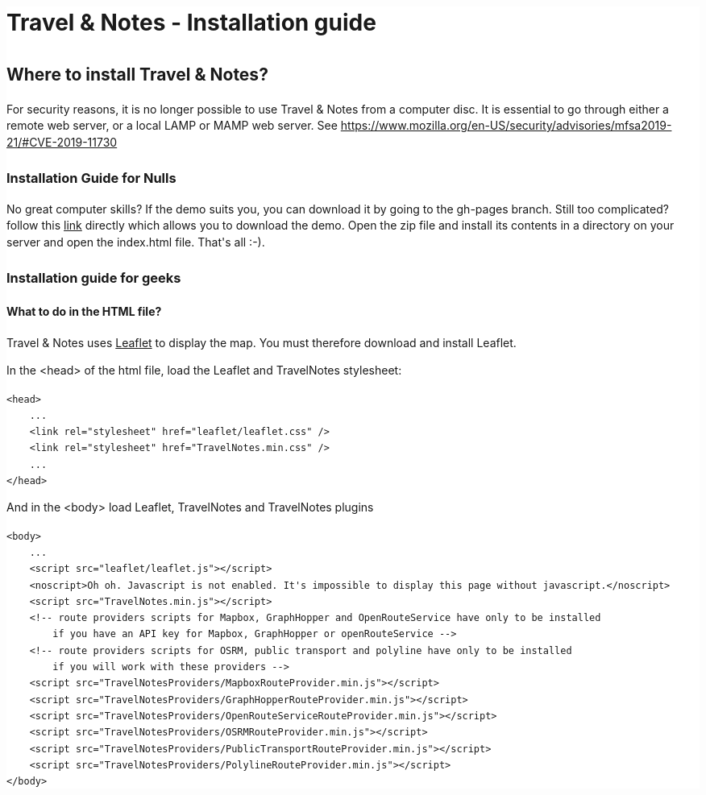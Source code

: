 # Travel & Notes - Installation guide

## Where to install Travel & Notes?

For security reasons, it is no longer possible to use Travel & Notes from a computer disc. 
It is essential to go through either a remote web server, or a local LAMP or MAMP web server.
See https://www.mozilla.org/en-US/security/advisories/mfsa2019-21/#CVE-2019-11730

### Installation Guide for Nulls

No great computer skills? If the demo suits you, you can download it by going to the gh-pages branch.
Still too complicated? follow this 
[link](https://github.com/wwwouaiebe/leaflet.TravelNotes/archive/gh-pages.zip)  directly
which allows you to download the demo.
Open the zip file and install its contents in a directory on your server and open the 
index.html file. That's all :-).

### Installation guide for geeks

#### What to do in the HTML file?

Travel & Notes uses [Leaflet](http://leafletjs.com/) to display the map. You must therefore download 
and install Leaflet.

In the &lt;head&gt; of the html file, load the Leaflet and TravelNotes stylesheet:

```
<head>
	...
	<link rel="stylesheet" href="leaflet/leaflet.css" />
	<link rel="stylesheet" href="TravelNotes.min.css" />
	...
</head>
```

And in the &lt;body&gt; load Leaflet, TravelNotes and TravelNotes plugins 

```
<body>
	...
	<script src="leaflet/leaflet.js"></script>
	<noscript>Oh oh. Javascript is not enabled. It's impossible to display this page without javascript.</noscript>
	<script src="TravelNotes.min.js"></script>
	<!-- route providers scripts for Mapbox, GraphHopper and OpenRouteService have only to be installed 
		if you have an API key for Mapbox, GraphHopper or openRouteService -->
	<!-- route providers scripts for OSRM, public transport and polyline have only to be installed 
		if you will work with these providers -->
	<script src="TravelNotesProviders/MapboxRouteProvider.min.js"></script>
	<script src="TravelNotesProviders/GraphHopperRouteProvider.min.js"></script>
	<script src="TravelNotesProviders/OpenRouteServiceRouteProvider.min.js"></script>
	<script src="TravelNotesProviders/OSRMRouteProvider.min.js"></script>
	<script src="TravelNotesProviders/PublicTransportRouteProvider.min.js"></script>
	<script src="TravelNotesProviders/PolylineRouteProvider.min.js"></script>
</body>
```
